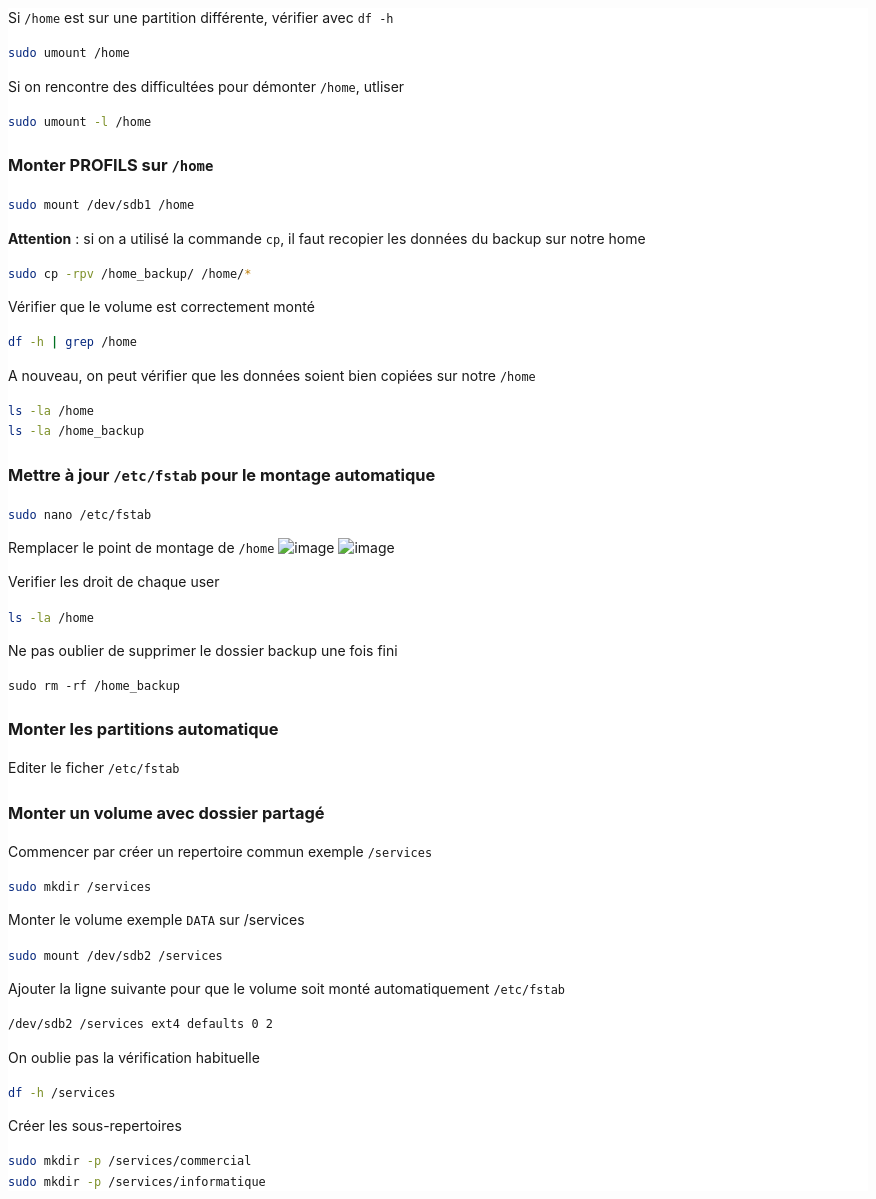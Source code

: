 Si `/home` est sur une partition différente, vérifier avec `df -h`
```bash
sudo umount /home
```
Si on rencontre des difficultées pour démonter `/home`, utliser
```bash
sudo umount -l /home
```
### Monter PROFILS sur `/home`
```bash 
sudo mount /dev/sdb1 /home
```
**Attention** : si on a utilisé la commande `cp`, il faut recopier les données du backup sur notre home
```bash
sudo cp -rpv /home_backup/ /home/*
```
Vérifier que le volume est correctement monté
```bash
df -h | grep /home
```
A nouveau, on peut vérifier que les données soient bien copiées sur notre `/home`
```bash
ls -la /home
ls -la /home_backup
```
### Mettre à jour `/etc/fstab` pour le montage automatique
```bash
sudo nano /etc/fstab
```
Remplacer le point de montage de `/home`
![image](https://hackmd.io/_uploads/BJnS9JGoA.png)
![image](https://hackmd.io/_uploads/SkXA8C-iC.png)

Verifier les droit de chaque user 
```bash
ls -la /home
```
Ne pas oublier de supprimer le dossier backup une fois fini
```
sudo rm -rf /home_backup
```
### Monter les partitions automatique
Editer le ficher `/etc/fstab`

### Monter un volume avec dossier partagé 
Commencer par créer un repertoire commun exemple `/services`
```bash
sudo mkdir /services
```
Monter le volume exemple `DATA` sur /services
```bash
sudo mount /dev/sdb2 /services
```
Ajouter la ligne suivante pour que le volume soit monté automatiquement `/etc/fstab`
```bash
/dev/sdb2 /services ext4 defaults 0 2
```
On oublie pas la vérification habituelle
```bash
df -h /services
```
Créer les sous-repertoires
```bash
sudo mkdir -p /services/commercial
sudo mkdir -p /services/informatique
```
